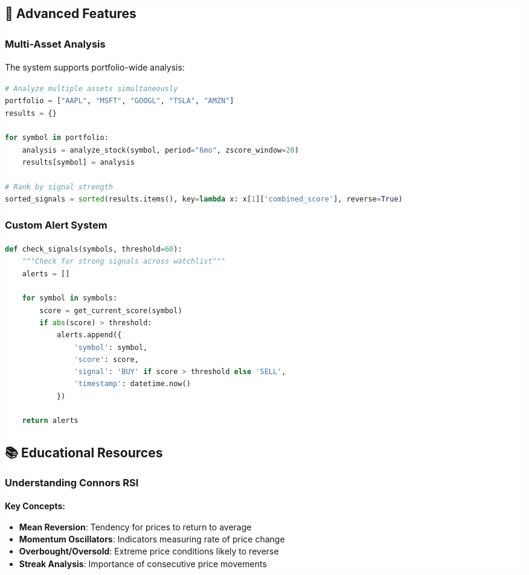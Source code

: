 ```python
```

## 🔮 Advanced Features

### Multi-Asset Analysis

The system supports portfolio-wide analysis:

```python
# Analyze multiple assets simultaneously
portfolio = ["AAPL", "MSFT", "GOOGL", "TSLA", "AMZN"]
results = {}

for symbol in portfolio:
    analysis = analyze_stock(symbol, period="6mo", zscore_window=20)
    results[symbol] = analysis

# Rank by signal strength
sorted_signals = sorted(results.items(), key=lambda x: x[1]['combined_score'], reverse=True)
```

### Custom Alert System

```python
def check_signals(symbols, threshold=60):
    """Check for strong signals across watchlist"""
    alerts = []
    
    for symbol in symbols:
        score = get_current_score(symbol)
        if abs(score) > threshold:
            alerts.append({
                'symbol': symbol,
                'score': score,
                'signal': 'BUY' if score > threshold else 'SELL',
                'timestamp': datetime.now()
            })
    
    return alerts
```

## 📚 Educational Resources

### Understanding Connors RSI

**Key Concepts:**
- **Mean Reversion**: Tendency for prices to return to average
- **Momentum Oscillators**: Indicators measuring rate of price change  
- **Overbought/Oversold**: Extreme price conditions likely to reverse
- **Streak Analysis**: Importance of consecutive price movements
